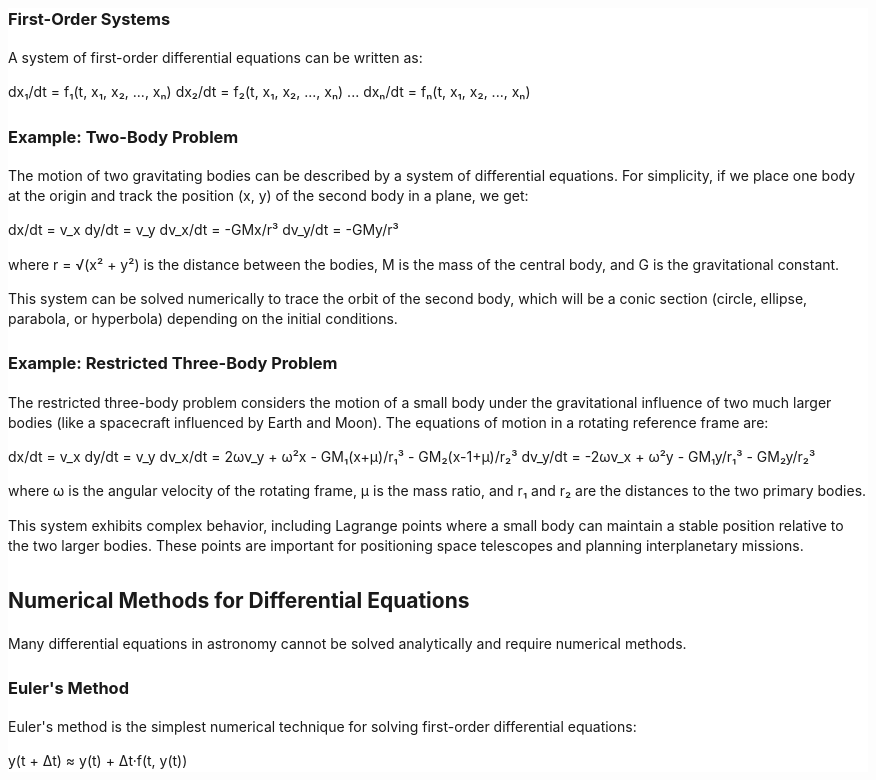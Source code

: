 ### First-Order Systems

A system of first-order differential equations can be written as:

dx₁/dt = f₁(t, x₁, x₂, ..., xₙ)
dx₂/dt = f₂(t, x₁, x₂, ..., xₙ)
...
dxₙ/dt = fₙ(t, x₁, x₂, ..., xₙ)

### Example: Two-Body Problem

The motion of two gravitating bodies can be described by a system of differential equations. For simplicity, if we place one body at the origin and track the position (x, y) of the second body in a plane, we get:

dx/dt = v_x
dy/dt = v_y
dv_x/dt = -GMx/r³
dv_y/dt = -GMy/r³

where r = √(x² + y²) is the distance between the bodies, M is the mass of the central body, and G is the gravitational constant.

This system can be solved numerically to trace the orbit of the second body, which will be a conic section (circle, ellipse, parabola, or hyperbola) depending on the initial conditions.

### Example: Restricted Three-Body Problem

The restricted three-body problem considers the motion of a small body under the gravitational influence of two much larger bodies (like a spacecraft influenced by Earth and Moon). The equations of motion in a rotating reference frame are:

dx/dt = v_x
dy/dt = v_y
dv_x/dt = 2ωv_y + ω²x - GM₁(x+μ)/r₁³ - GM₂(x-1+μ)/r₂³
dv_y/dt = -2ωv_x + ω²y - GM₁y/r₁³ - GM₂y/r₂³

where ω is the angular velocity of the rotating frame, μ is the mass ratio, and r₁ and r₂ are the distances to the two primary bodies.

This system exhibits complex behavior, including Lagrange points where a small body can maintain a stable position relative to the two larger bodies. These points are important for positioning space telescopes and planning interplanetary missions.

## Numerical Methods for Differential Equations

Many differential equations in astronomy cannot be solved analytically and require numerical methods.

### Euler's Method

Euler's method is the simplest numerical technique for solving first-order differential equations:

y(t + Δt) ≈ y(t) + Δt·f(t, y(t))
